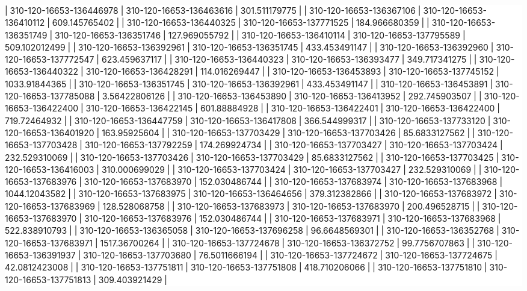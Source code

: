 | 310-120-16653-136446978 | 310-120-16653-136463616 | 301.511179775 |
| 310-120-16653-136367106 | 310-120-16653-136410112 | 609.145765402 |
| 310-120-16653-136440325 | 310-120-16653-137771525 | 184.966680359 |
| 310-120-16653-136351749 | 310-120-16653-136351746 | 127.969055792 |
| 310-120-16653-136410114 | 310-120-16653-137795589 | 509.102012499 |
| 310-120-16653-136392961 | 310-120-16653-136351745 | 433.453491147 |
| 310-120-16653-136392960 | 310-120-16653-137772547 | 623.459637117 |
| 310-120-16653-136440323 | 310-120-16653-136393477 | 349.717341275 |
| 310-120-16653-136440322 | 310-120-16653-136428291 | 114.016269447 |
| 310-120-16653-136453893 | 310-120-16653-137745152 | 1033.91844365 |
| 310-120-16653-136351745 | 310-120-16653-136392961 | 433.453491147 |
| 310-120-16653-136453891 | 310-120-16653-137785088 | 3.56422806126 |
| 310-120-16653-136453890 | 310-120-16653-136413952 | 292.745903507 |
| 310-120-16653-136422400 | 310-120-16653-136422145 | 601.88884928 |
| 310-120-16653-136422401 | 310-120-16653-136422400 | 719.72464932 |
| 310-120-16653-136447759 | 310-120-16653-136417808 | 366.544999317 |
| 310-120-16653-137733120 | 310-120-16653-136401920 | 163.95925604 |
| 310-120-16653-137703429 | 310-120-16653-137703426 | 85.6833127562 |
| 310-120-16653-137703428 | 310-120-16653-137792259 | 174.269924734 |
| 310-120-16653-137703427 | 310-120-16653-137703424 | 232.529310069 |
| 310-120-16653-137703426 | 310-120-16653-137703429 | 85.6833127562 |
| 310-120-16653-137703425 | 310-120-16653-136416003 | 310.000699029 |
| 310-120-16653-137703424 | 310-120-16653-137703427 | 232.529310069 |
| 310-120-16653-137683976 | 310-120-16653-137683970 | 152.030486744 |
| 310-120-16653-137683974 | 310-120-16653-137683968 | 1044.12043582 |
| 310-120-16653-137683975 | 310-120-16653-136464656 | 379.312382866 |
| 310-120-16653-137683972 | 310-120-16653-137683969 | 128.528068758 |
| 310-120-16653-137683973 | 310-120-16653-137683970 | 200.496528715 |
| 310-120-16653-137683970 | 310-120-16653-137683976 | 152.030486744 |
| 310-120-16653-137683971 | 310-120-16653-137683968 | 522.838910793 |
| 310-120-16653-136365058 | 310-120-16653-137696258 | 96.6648569301 |
| 310-120-16653-136352768 | 310-120-16653-137683971 | 1517.36700264 |
| 310-120-16653-137724678 | 310-120-16653-136372752 | 99.7756707863 |
| 310-120-16653-136391937 | 310-120-16653-137703680 | 76.5011666194 |
| 310-120-16653-137724672 | 310-120-16653-137724675 | 42.0812423008 |
| 310-120-16653-137751811 | 310-120-16653-137751808 | 418.710206066 |
| 310-120-16653-137751810 | 310-120-16653-137751813 | 309.403921429 |